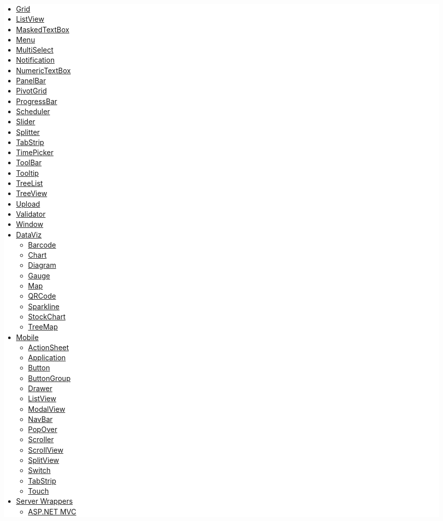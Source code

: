   - [Grid](#grid)
  - [ListView](#listview)
  - [MaskedTextBox](#maskedtextbox)
  - [Menu](#menu)
  - [MultiSelect](#multiselect)
  - [Notification](#notification)
  - [NumericTextBox](#numerictextbox)
  - [PanelBar](#panelbar)
  - [PivotGrid](#pivotgrid)
  - [ProgressBar](#progressbar)
  - [Scheduler](#scheduler)
  - [Slider](#slider)
  - [Splitter](#splitter)
  - [TabStrip](#tabstrip)
  - [TimePicker](#timepicker)
  - [ToolBar](#toolbar)
  - [Tooltip](#tooltip)
  - [TreeList](#treelist)
  - [TreeView](#treeview)
  - [Upload](#upload)
  - [Validator](#validator)
  - [Window](#window)
- [DataViz](#dataviz)
  - [Barcode](#barcode)
  - [Chart](#chart)
  - [Diagram](#diagram)
  - [Gauge](#gauge)
  - [Map](#map)
  - [QRCode](#qrcode)
  - [Sparkline](#sparkline)
  - [StockChart](#stockchart)
  - [TreeMap](#treemap)
- [Mobile](#mobile)
  - [ActionSheet](#actionsheet)
  - [Application](#application)
  - [Button](#button-1)
  - [ButtonGroup](#buttongroup)
  - [Drawer](#drawer)
  - [ListView](#listview-1)
  - [ModalView](#modalview)
  - [NavBar](#navbar)
  - [PopOver](#popover)
  - [Scroller](#scroller)
  - [ScrollView](#scrollview)
  - [SplitView](#splitview)
  - [Switch](#switch)
  - [TabStrip](#tabstrip-1)
  - [Touch](#touch)
- [Server Wrappers](#server-wrappers)
  - [ASP.NET MVC](#aspnet-mvc)
